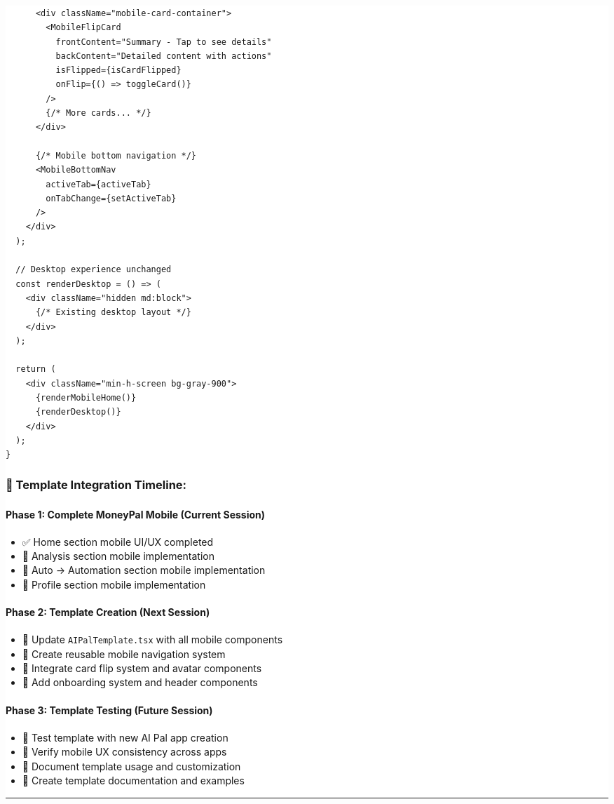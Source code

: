 ```tsx
      <div className="mobile-card-container">
        <MobileFlipCard
          frontContent="Summary - Tap to see details"
          backContent="Detailed content with actions"
          isFlipped={isCardFlipped}
          onFlip={() => toggleCard()}
        />
        {/* More cards... */}
      </div>
      
      {/* Mobile bottom navigation */}
      <MobileBottomNav 
        activeTab={activeTab} 
        onTabChange={setActiveTab} 
      />
    </div>
  );
  
  // Desktop experience unchanged
  const renderDesktop = () => (
    <div className="hidden md:block">
      {/* Existing desktop layout */}
    </div>
  );
  
  return (
    <div className="min-h-screen bg-gray-900">
      {renderMobileHome()}
      {renderDesktop()}
    </div>
  );
}
```

### **🎯 Template Integration Timeline:**

#### **Phase 1: Complete MoneyPal Mobile** (Current Session)
- ✅ Home section mobile UI/UX completed
- 🔄 Analysis section mobile implementation
- 🔄 Auto → Automation section mobile implementation
- 🔄 Profile section mobile implementation

#### **Phase 2: Template Creation** (Next Session)
- 🔄 Update `AIPalTemplate.tsx` with all mobile components
- 🔄 Create reusable mobile navigation system
- 🔄 Integrate card flip system and avatar components
- 🔄 Add onboarding system and header components

#### **Phase 3: Template Testing** (Future Session)
- 🔄 Test template with new AI Pal app creation
- 🔄 Verify mobile UX consistency across apps
- 🔄 Document template usage and customization
- 🔄 Create template documentation and examples

---